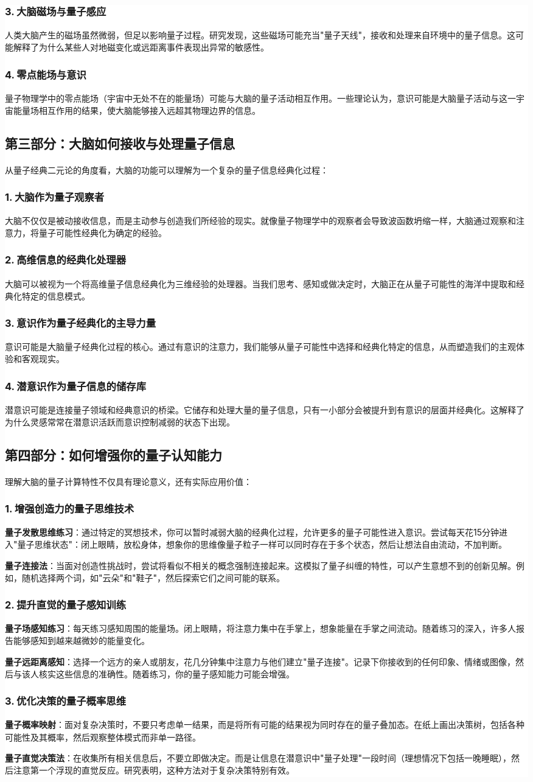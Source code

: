 ### 3. 大脑磁场与量子感应

人类大脑产生的磁场虽然微弱，但足以影响量子过程。研究发现，这些磁场可能充当"量子天线"，接收和处理来自环境中的量子信息。这可能解释了为什么某些人对地磁变化或远距离事件表现出异常的敏感性。

### 4. 零点能场与意识

量子物理学中的零点能场（宇宙中无处不在的能量场）可能与大脑的量子活动相互作用。一些理论认为，意识可能是大脑量子活动与这一宇宙能量场相互作用的结果，使大脑能够接入远超其物理边界的信息。

## 第三部分：大脑如何接收与处理量子信息

从量子经典二元论的角度看，大脑的功能可以理解为一个复杂的量子信息经典化过程：

### 1. 大脑作为量子观察者

大脑不仅仅是被动接收信息，而是主动参与创造我们所经验的现实。就像量子物理学中的观察者会导致波函数坍缩一样，大脑通过观察和注意力，将量子可能性经典化为确定的经验。

### 2. 高维信息的经典化处理器

大脑可以被视为一个将高维量子信息经典化为三维经验的处理器。当我们思考、感知或做决定时，大脑正在从量子可能性的海洋中提取和经典化特定的信息模式。

### 3. 意识作为量子经典化的主导力量

意识可能是大脑量子经典化过程的核心。通过有意识的注意力，我们能够从量子可能性中选择和经典化特定的信息，从而塑造我们的主观体验和客观现实。

### 4. 潜意识作为量子信息的储存库

潜意识可能是连接量子领域和经典意识的桥梁。它储存和处理大量的量子信息，只有一小部分会被提升到有意识的层面并经典化。这解释了为什么灵感常常在潜意识活跃而意识控制减弱的状态下出现。

## 第四部分：如何增强你的量子认知能力

理解大脑的量子计算特性不仅具有理论意义，还有实际应用价值：

### 1. 增强创造力的量子思维技术

**量子发散思维练习**：通过特定的冥想技术，你可以暂时减弱大脑的经典化过程，允许更多的量子可能性进入意识。尝试每天花15分钟进入"量子思维状态"：闭上眼睛，放松身体，想象你的思维像量子粒子一样可以同时存在于多个状态，然后让想法自由流动，不加判断。

**量子连接法**：当面对创造性挑战时，尝试将看似不相关的概念强制连接起来。这模拟了量子纠缠的特性，可以产生意想不到的创新见解。例如，随机选择两个词，如"云朵"和"鞋子"，然后探索它们之间可能的联系。

### 2. 提升直觉的量子感知训练

**量子场感知练习**：每天练习感知周围的能量场。闭上眼睛，将注意力集中在手掌上，想象能量在手掌之间流动。随着练习的深入，许多人报告能够感知到越来越微妙的能量变化。

**量子远距离感知**：选择一个远方的亲人或朋友，花几分钟集中注意力与他们建立"量子连接"。记录下你接收到的任何印象、情绪或图像，然后与该人核实这些信息的准确性。随着练习，你的量子感知能力可能会增强。

### 3. 优化决策的量子概率思维

**量子概率映射**：面对复杂决策时，不要只考虑单一结果，而是将所有可能的结果视为同时存在的量子叠加态。在纸上画出决策树，包括各种可能性及其概率，然后观察整体模式而非单一路径。

**量子直觉决策法**：在收集所有相关信息后，不要立即做决定。而是让信息在潜意识中"量子处理"一段时间（理想情况下包括一晚睡眠），然后注意第一个浮现的直觉反应。研究表明，这种方法对于复杂决策特别有效。
